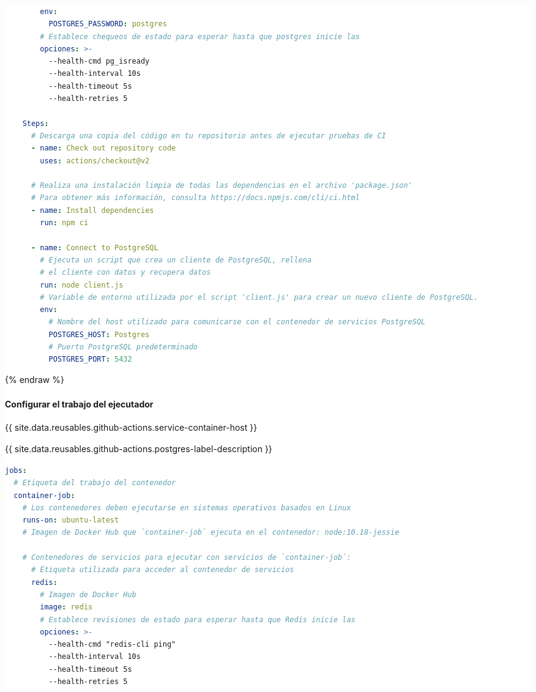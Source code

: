 ```yaml
        env:
          POSTGRES_PASSWORD: postgres
        # Establece chequeos de estado para esperar hasta que postgres inicie las
        opciones: >-
          --health-cmd pg_isready
          --health-interval 10s
          --health-timeout 5s
          --health-retries 5

    Steps:
      # Descarga una copia del código en tu repositorio antes de ejecutar pruebas de CI
      - name: Check out repository code
        uses: actions/checkout@v2

      # Realiza una instalación limpia de todas las dependencias en el archivo 'package.json'
      # Para obtener más información, consulta https://docs.npmjs.com/cli/ci.html
      - name: Install dependencies
        run: npm ci

      - name: Connect to PostgreSQL
        # Ejecuta un script que crea un cliente de PostgreSQL, rellena
        # el cliente con datos y recupera datos
        run: node client.js
        # Variable de entorno utilizada por el script 'client.js' para crear un nuevo cliente de PostgreSQL.
        env:
          # Nombre del host utilizado para comunicarse con el contenedor de servicios PostgreSQL
          POSTGRES_HOST: Postgres
          # Puerto PostgreSQL predeterminado
          POSTGRES_PORT: 5432
```
{% endraw %}

#### Configurar el trabajo del ejecutador

{{ site.data.reusables.github-actions.service-container-host }}

{{ site.data.reusables.github-actions.postgres-label-description }}

```yaml
jobs:
  # Etiqueta del trabajo del contenedor
  container-job:
    # Los contenedores deben ejecutarse en sistemas operativos basados en Linux
    runs-on: ubuntu-latest
    # Imagen de Docker Hub que `container-job` ejecuta en el contenedor: node:10.18-jessie

    # Contenedores de servicios para ejecutar con servicios de `container-job`:
      # Etiqueta utilizada para acceder al contenedor de servicios
      redis:
        # Imagen de Docker Hub
        image: redis
        # Establece revisiones de estado para esperar hasta que Redis inicie las
        opciones: >-
          --health-cmd "redis-cli ping"
          --health-interval 10s
          --health-timeout 5s
          --health-retries 5
```

